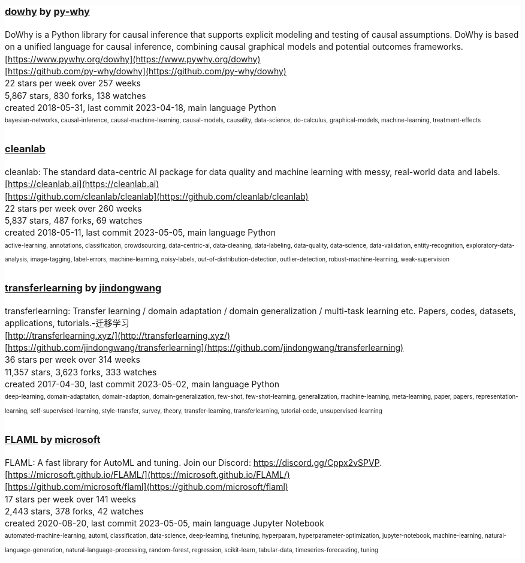 
### [dowhy](https://github.com/py-why/dowhy) by [py-why](https://github.com/py-why)  
DoWhy is a Python library for causal inference that supports explicit modeling and testing of causal assumptions. DoWhy is based on a unified language for causal inference, combining causal graphical models and potential outcomes frameworks.   
[https://www.pywhy.org/dowhy](https://www.pywhy.org/dowhy)  
[https://github.com/py-why/dowhy](https://github.com/py-why/dowhy)  
22 stars per week over 257 weeks  
5,867 stars, 830 forks, 138 watches  
created 2018-05-31, last commit 2023-04-18, main language Python  
<sub><sup>bayesian-networks, causal-inference, causal-machine-learning, causal-models, causality, data-science, do-calculus, graphical-models, machine-learning, treatment-effects</sup></sub>


### [cleanlab](https://github.com/cleanlab/cleanlab)  
cleanlab: The standard data-centric AI package for data quality and machine learning with messy, real-world data and labels.  
[https://cleanlab.ai](https://cleanlab.ai)  
[https://github.com/cleanlab/cleanlab](https://github.com/cleanlab/cleanlab)  
22 stars per week over 260 weeks  
5,837 stars, 487 forks, 69 watches  
created 2018-05-11, last commit 2023-05-05, main language Python  
<sub><sup>active-learning, annotations, classification, crowdsourcing, data-centric-ai, data-cleaning, data-labeling, data-quality, data-science, data-validation, entity-recognition, exploratory-data-analysis, image-tagging, label-errors, machine-learning, noisy-labels, out-of-distribution-detection, outlier-detection, robust-machine-learning, weak-supervision</sup></sub>


### [transferlearning](https://github.com/jindongwang/transferlearning) by [jindongwang](https://github.com/jindongwang)  
transferlearning: Transfer learning / domain adaptation / domain generalization / multi-task learning etc. Papers, codes, datasets, applications, tutorials.-迁移学习  
[http://transferlearning.xyz/](http://transferlearning.xyz/)  
[https://github.com/jindongwang/transferlearning](https://github.com/jindongwang/transferlearning)  
36 stars per week over 314 weeks  
11,357 stars, 3,623 forks, 333 watches  
created 2017-04-30, last commit 2023-05-02, main language Python  
<sub><sup>deep-learning, domain-adaptation, domain-adaption, domain-generalization, few-shot, few-shot-learning, generalization, machine-learning, meta-learning, paper, papers, representation-learning, self-supervised-learning, style-transfer, survey, theory, transfer-learning, transferlearning, tutorial-code, unsupervised-learning</sup></sub>


### [FLAML](https://github.com/microsoft/flaml) by [microsoft](https://github.com/microsoft)  
FLAML: A fast library for AutoML and tuning. Join our Discord: https://discord.gg/Cppx2vSPVP.  
[https://microsoft.github.io/FLAML/](https://microsoft.github.io/FLAML/)  
[https://github.com/microsoft/flaml](https://github.com/microsoft/flaml)  
17 stars per week over 141 weeks  
2,443 stars, 378 forks, 42 watches  
created 2020-08-20, last commit 2023-05-05, main language Jupyter Notebook  
<sub><sup>automated-machine-learning, automl, classification, data-science, deep-learning, finetuning, hyperparam, hyperparameter-optimization, jupyter-notebook, machine-learning, natural-language-generation, natural-language-processing, random-forest, regression, scikit-learn, tabular-data, timeseries-forecasting, tuning</sup></sub>
